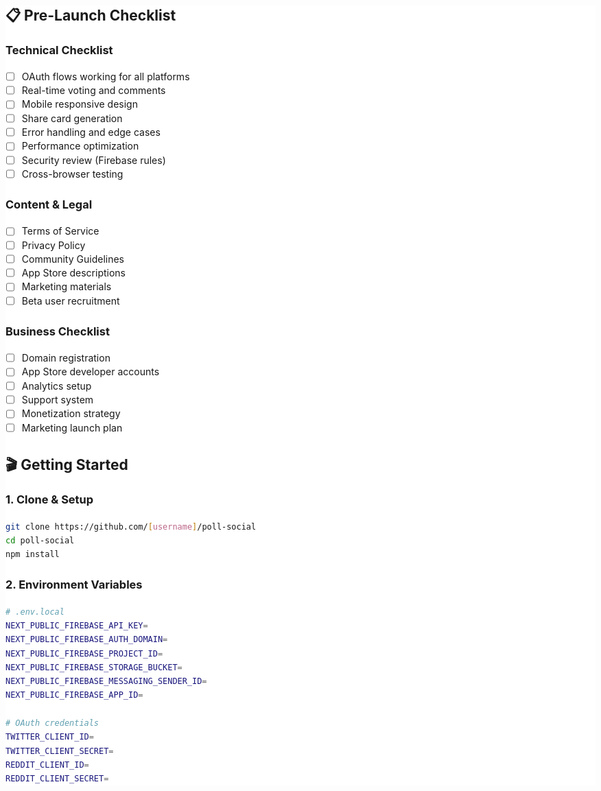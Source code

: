 ## 📋 Pre-Launch Checklist

### Technical Checklist
- [ ] OAuth flows working for all platforms
- [ ] Real-time voting and comments
- [ ] Mobile responsive design
- [ ] Share card generation
- [ ] Error handling and edge cases
- [ ] Performance optimization
- [ ] Security review (Firebase rules)
- [ ] Cross-browser testing

### Content & Legal
- [ ] Terms of Service
- [ ] Privacy Policy
- [ ] Community Guidelines
- [ ] App Store descriptions
- [ ] Marketing materials
- [ ] Beta user recruitment

### Business Checklist
- [ ] Domain registration
- [ ] App Store developer accounts
- [ ] Analytics setup
- [ ] Support system
- [ ] Monetization strategy
- [ ] Marketing launch plan

## 🎬 Getting Started

### 1. Clone & Setup
```bash
git clone https://github.com/[username]/poll-social
cd poll-social
npm install
```

### 2. Environment Variables
```bash
# .env.local
NEXT_PUBLIC_FIREBASE_API_KEY=
NEXT_PUBLIC_FIREBASE_AUTH_DOMAIN=
NEXT_PUBLIC_FIREBASE_PROJECT_ID=
NEXT_PUBLIC_FIREBASE_STORAGE_BUCKET=
NEXT_PUBLIC_FIREBASE_MESSAGING_SENDER_ID=
NEXT_PUBLIC_FIREBASE_APP_ID=

# OAuth credentials
TWITTER_CLIENT_ID=
TWITTER_CLIENT_SECRET=
REDDIT_CLIENT_ID=
REDDIT_CLIENT_SECRET=
```
